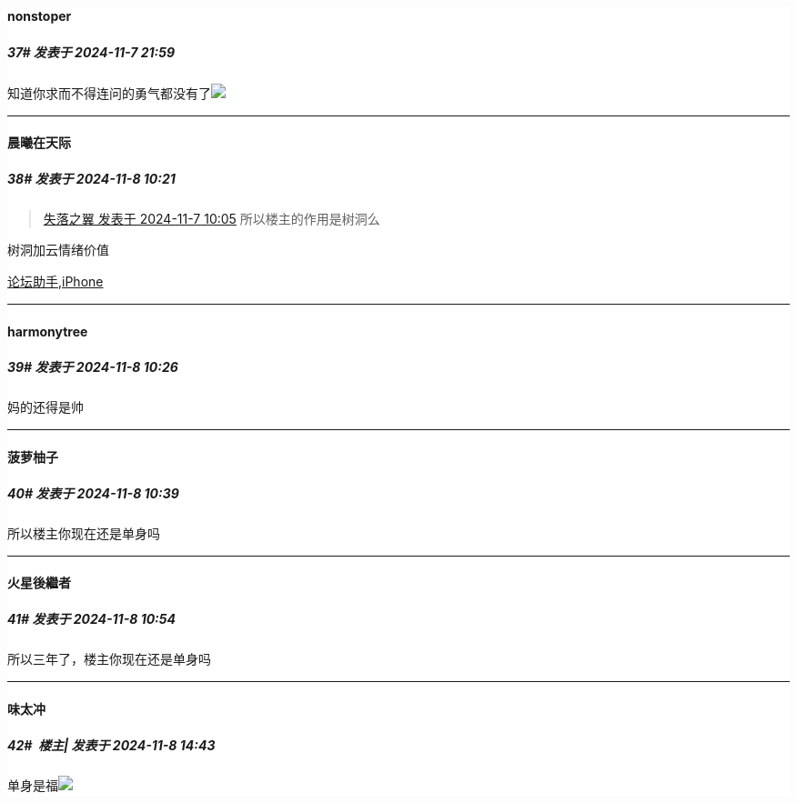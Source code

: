 ####  nonstoper  
##### 37#       发表于 2024-11-7 21:59

知道你求而不得连问的勇气都没有了<img src="https://static.saraba1st.com/image/smiley/face2017/066.png" referrerpolicy="no-referrer">

*****

####  晨曦在天际  
##### 38#       发表于 2024-11-8 10:21

<blockquote><a href="httphttps://bbs.saraba1st.com/2b/forum.php?mod=redirect&amp;goto=findpost&amp;pid=66638037&amp;ptid=2035729" target="_blank">失落之翼 发表于 2024-11-7 10:05</a>
所以楼主的作用是树洞么</blockquote>
树洞加云情绪价值

[论坛助手,iPhone](https://bbs.saraba1st.com/2b/forum.php?mod=viewthread&amp;tid=2029836)

*****

####  harmonytree  
##### 39#       发表于 2024-11-8 10:26

妈的还得是帅

*****

####  菠萝柚子  
##### 40#       发表于 2024-11-8 10:39

所以楼主你现在还是单身吗


*****

####  火星後繼者  
##### 41#       发表于 2024-11-8 10:54

所以三年了，楼主你现在还是单身吗


*****

####  味太冲  
##### 42#         楼主| 发表于 2024-11-8 14:43

单身是福<img src="https://static.saraba1st.com/image/smiley/carton2017/426.png" referrerpolicy="no-referrer">

